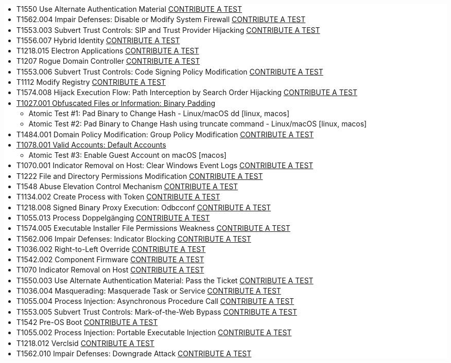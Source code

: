 - T1550 Use Alternate Authentication Material [CONTRIBUTE A TEST](https://rangegogs.cnd.ca.gov/Range/atomic-red-team/wiki/Contributing)
- T1562.004 Impair Defenses: Disable or Modify System Firewall [CONTRIBUTE A TEST](https://rangegogs.cnd.ca.gov/Range/atomic-red-team/wiki/Contributing)
- T1553.003 Subvert Trust Controls: SIP and Trust Provider Hijacking [CONTRIBUTE A TEST](https://rangegogs.cnd.ca.gov/Range/atomic-red-team/wiki/Contributing)
- T1556.007 Hybrid Identity [CONTRIBUTE A TEST](https://rangegogs.cnd.ca.gov/Range/atomic-red-team/wiki/Contributing)
- T1218.015 Electron Applications [CONTRIBUTE A TEST](https://rangegogs.cnd.ca.gov/Range/atomic-red-team/wiki/Contributing)
- T1207 Rogue Domain Controller [CONTRIBUTE A TEST](https://rangegogs.cnd.ca.gov/Range/atomic-red-team/wiki/Contributing)
- T1553.006 Subvert Trust Controls: Code Signing Policy Modification [CONTRIBUTE A TEST](https://rangegogs.cnd.ca.gov/Range/atomic-red-team/wiki/Contributing)
- T1112 Modify Registry [CONTRIBUTE A TEST](https://rangegogs.cnd.ca.gov/Range/atomic-red-team/wiki/Contributing)
- T1574.008 Hijack Execution Flow: Path Interception by Search Order Hijacking [CONTRIBUTE A TEST](https://rangegogs.cnd.ca.gov/Range/atomic-red-team/wiki/Contributing)
- [T1027.001 Obfuscated Files or Information: Binary Padding](../../T1027.001/T1027.001.md)
  - Atomic Test #1: Pad Binary to Change Hash - Linux/macOS dd [linux, macos]
  - Atomic Test #2: Pad Binary to Change Hash using truncate command - Linux/macOS [linux, macos]
- T1484.001 Domain Policy Modification: Group Policy Modification [CONTRIBUTE A TEST](https://rangegogs.cnd.ca.gov/Range/atomic-red-team/wiki/Contributing)
- [T1078.001 Valid Accounts: Default Accounts](../../T1078.001/T1078.001.md)
  - Atomic Test #3: Enable Guest Account on macOS [macos]
- T1070.001 Indicator Removal on Host: Clear Windows Event Logs [CONTRIBUTE A TEST](https://rangegogs.cnd.ca.gov/Range/atomic-red-team/wiki/Contributing)
- T1222 File and Directory Permissions Modification [CONTRIBUTE A TEST](https://rangegogs.cnd.ca.gov/Range/atomic-red-team/wiki/Contributing)
- T1548 Abuse Elevation Control Mechanism [CONTRIBUTE A TEST](https://rangegogs.cnd.ca.gov/Range/atomic-red-team/wiki/Contributing)
- T1134.002 Create Process with Token [CONTRIBUTE A TEST](https://rangegogs.cnd.ca.gov/Range/atomic-red-team/wiki/Contributing)
- T1218.008 Signed Binary Proxy Execution: Odbcconf [CONTRIBUTE A TEST](https://rangegogs.cnd.ca.gov/Range/atomic-red-team/wiki/Contributing)
- T1055.013 Process Doppelgänging [CONTRIBUTE A TEST](https://rangegogs.cnd.ca.gov/Range/atomic-red-team/wiki/Contributing)
- T1574.005 Executable Installer File Permissions Weakness [CONTRIBUTE A TEST](https://rangegogs.cnd.ca.gov/Range/atomic-red-team/wiki/Contributing)
- T1562.006 Impair Defenses: Indicator Blocking [CONTRIBUTE A TEST](https://rangegogs.cnd.ca.gov/Range/atomic-red-team/wiki/Contributing)
- T1036.002 Right-to-Left Override [CONTRIBUTE A TEST](https://rangegogs.cnd.ca.gov/Range/atomic-red-team/wiki/Contributing)
- T1542.002 Component Firmware [CONTRIBUTE A TEST](https://rangegogs.cnd.ca.gov/Range/atomic-red-team/wiki/Contributing)
- T1070 Indicator Removal on Host [CONTRIBUTE A TEST](https://rangegogs.cnd.ca.gov/Range/atomic-red-team/wiki/Contributing)
- T1550.003 Use Alternate Authentication Material: Pass the Ticket [CONTRIBUTE A TEST](https://rangegogs.cnd.ca.gov/Range/atomic-red-team/wiki/Contributing)
- T1036.004 Masquerading: Masquerade Task or Service [CONTRIBUTE A TEST](https://rangegogs.cnd.ca.gov/Range/atomic-red-team/wiki/Contributing)
- T1055.004 Process Injection: Asynchronous Procedure Call [CONTRIBUTE A TEST](https://rangegogs.cnd.ca.gov/Range/atomic-red-team/wiki/Contributing)
- T1553.005 Subvert Trust Controls: Mark-of-the-Web Bypass [CONTRIBUTE A TEST](https://rangegogs.cnd.ca.gov/Range/atomic-red-team/wiki/Contributing)
- T1542 Pre-OS Boot [CONTRIBUTE A TEST](https://rangegogs.cnd.ca.gov/Range/atomic-red-team/wiki/Contributing)
- T1055.002 Process Injection: Portable Executable Injection [CONTRIBUTE A TEST](https://rangegogs.cnd.ca.gov/Range/atomic-red-team/wiki/Contributing)
- T1218.012 Verclsid [CONTRIBUTE A TEST](https://rangegogs.cnd.ca.gov/Range/atomic-red-team/wiki/Contributing)
- T1562.010 Impair Defenses: Downgrade Attack [CONTRIBUTE A TEST](https://rangegogs.cnd.ca.gov/Range/atomic-red-team/wiki/Contributing)